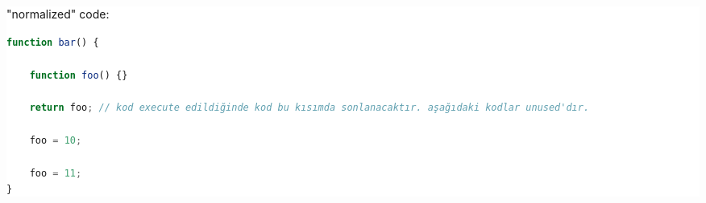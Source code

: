 "normalized" code:

```js
function bar() {

    function foo() {}

    return foo; // kod execute edildiğinde kod bu kısımda sonlanacaktır. aşağıdaki kodlar unused'dır.

    foo = 10;

    foo = 11;
}
```
